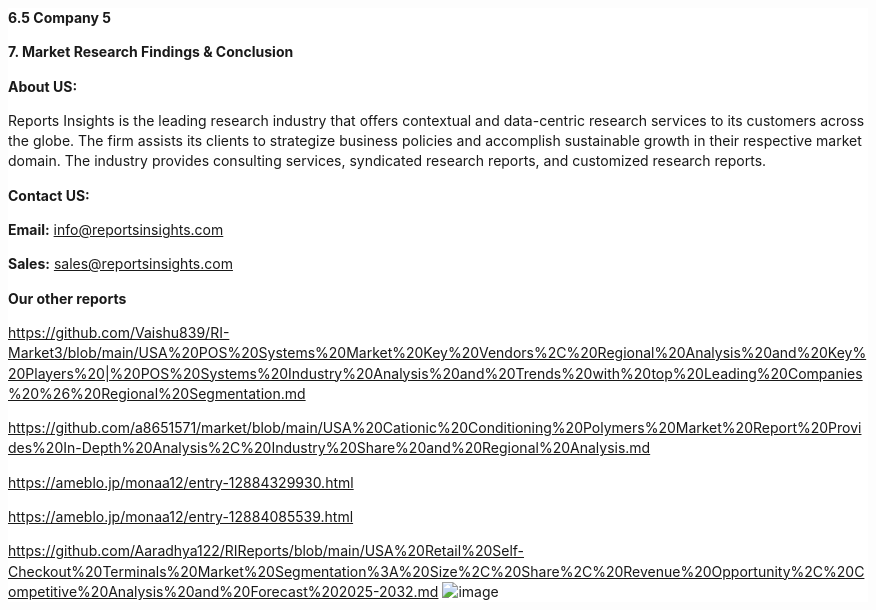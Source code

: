 <strong>6.5 Company 5</strong>

<strong>7. Market Research Findings &amp; Conclusion</strong>

<strong><strong>About US</strong>:</strong>

Reports Insights is the leading research industry that offers contextual and data-centric research services to its customers across the globe. The firm assists its clients to strategize business policies and accomplish sustainable growth in their respective market domain. The industry provides consulting services, syndicated research reports, and customized research reports.

<strong>Contact US:</strong>

<p class=><b>Email:</b> <a href=mailto:info@reportsinsights.com>info@reportsinsights.com</a></p>
<p class=><b>Sales:</b> <a href=mailto:sales@reportsinsights.com>sales@reportsinsights.com</a></p>

<strong>Our other reports</strong>

<a href=https://github.com/Vaishu839/RI-Market3/blob/main/USA%20POS%20Systems%20Market%20Key%20Vendors%2C%20Regional%20Analysis%20and%20Key%20Players%20|%20POS%20Systems%20Industry%20Analysis%20and%20Trends%20with%20top%20Leading%20Companies%20%26%20Regional%20Segmentation.md>https://github.com/Vaishu839/RI-Market3/blob/main/USA%20POS%20Systems%20Market%20Key%20Vendors%2C%20Regional%20Analysis%20and%20Key%20Players%20|%20POS%20Systems%20Industry%20Analysis%20and%20Trends%20with%20top%20Leading%20Companies%20%26%20Regional%20Segmentation.md</a>

<a href=https://github.com/a8651571/market/blob/main/USA%20Cationic%20Conditioning%20Polymers%20Market%20Report%20Provides%20In-Depth%20Analysis%2C%20Industry%20Share%20and%20Regional%20Analysis.md>https://github.com/a8651571/market/blob/main/USA%20Cationic%20Conditioning%20Polymers%20Market%20Report%20Provides%20In-Depth%20Analysis%2C%20Industry%20Share%20and%20Regional%20Analysis.md</a>

<a href=https://ameblo.jp/monaa12/entry-12884329930.html>https://ameblo.jp/monaa12/entry-12884329930.html</a>

<a href=https://ameblo.jp/monaa12/entry-12884085539.html>https://ameblo.jp/monaa12/entry-12884085539.html</a>

<a href=https://github.com/Aaradhya122/RIReports/blob/main/USA%20Retail%20Self-Checkout%20Terminals%20Market%20Segmentation%3A%20Size%2C%20Share%2C%20Revenue%20Opportunity%2C%20Competitive%20Analysis%20and%20Forecast%202025-2032.md>https://github.com/Aaradhya122/RIReports/blob/main/USA%20Retail%20Self-Checkout%20Terminals%20Market%20Segmentation%3A%20Size%2C%20Share%2C%20Revenue%20Opportunity%2C%20Competitive%20Analysis%20and%20Forecast%202025-2032.md</a>
![image](https://github.com/user-attachments/assets/62ada563-750b-4802-a7ca-722776547cdf)
